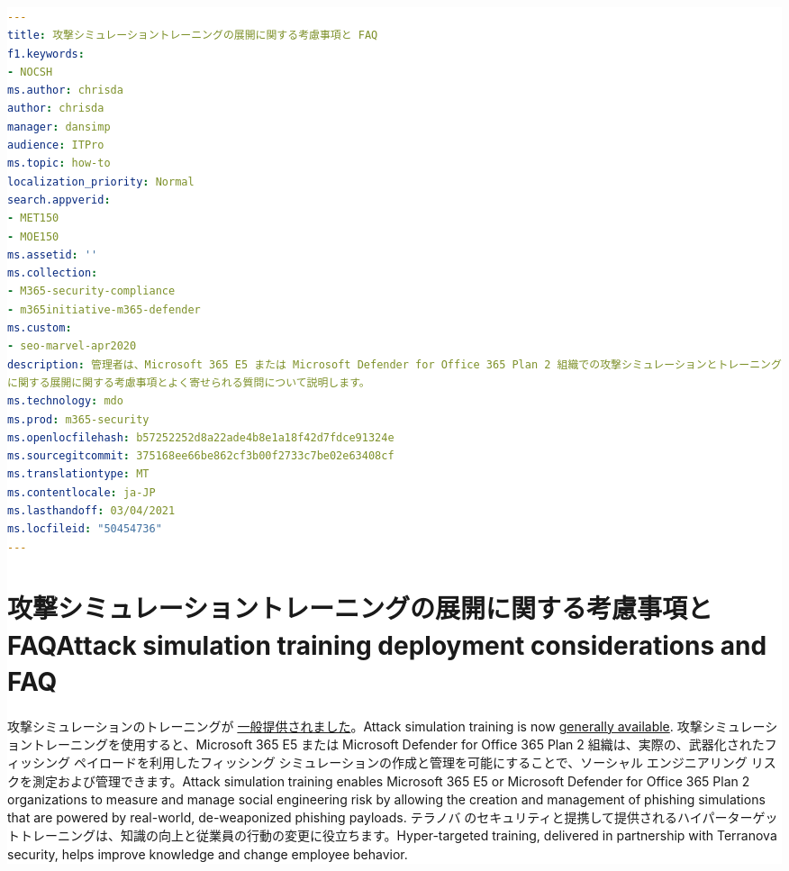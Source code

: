 ```yaml
---
title: 攻撃シミュレーショントレーニングの展開に関する考慮事項と FAQ
f1.keywords:
- NOCSH
ms.author: chrisda
author: chrisda
manager: dansimp
audience: ITPro
ms.topic: how-to
localization_priority: Normal
search.appverid:
- MET150
- MOE150
ms.assetid: ''
ms.collection:
- M365-security-compliance
- m365initiative-m365-defender
ms.custom:
- seo-marvel-apr2020
description: 管理者は、Microsoft 365 E5 または Microsoft Defender for Office 365 Plan 2 組織での攻撃シミュレーションとトレーニングに関する展開に関する考慮事項とよく寄せられる質問について説明します。
ms.technology: mdo
ms.prod: m365-security
ms.openlocfilehash: b57252252d8a22ade4b8e1a18f42d7fdce91324e
ms.sourcegitcommit: 375168ee66be862cf3b00f2733c7be02e63408cf
ms.translationtype: MT
ms.contentlocale: ja-JP
ms.lasthandoff: 03/04/2021
ms.locfileid: "50454736"
---
```

# <a name="attack-simulation-training-deployment-considerations-and-faq"></a><span data-ttu-id="21db9-103">攻撃シミュレーショントレーニングの展開に関する考慮事項と FAQ</span><span class="sxs-lookup"><span data-stu-id="21db9-103">Attack simulation training deployment considerations and FAQ</span></span>

<span data-ttu-id="21db9-104">攻撃シミュレーションのトレーニングが [一般提供されました](https://techcommunity.microsoft.com/t5/microsoft-security-and/attack-simulation-training-in-microsoft-defender-for-office-365/ba-p/2037291)。</span><span class="sxs-lookup"><span data-stu-id="21db9-104">Attack simulation training is now [generally available](https://techcommunity.microsoft.com/t5/microsoft-security-and/attack-simulation-training-in-microsoft-defender-for-office-365/ba-p/2037291).</span></span> <span data-ttu-id="21db9-105">攻撃シミュレーショントレーニングを使用すると、Microsoft 365 E5 または Microsoft Defender for Office 365 Plan 2 組織は、実際の、武器化されたフィッシング ペイロードを利用したフィッシング シミュレーションの作成と管理を可能にすることで、ソーシャル エンジニアリング リスクを測定および管理できます。</span><span class="sxs-lookup"><span data-stu-id="21db9-105">Attack simulation training enables Microsoft 365 E5 or Microsoft Defender for Office 365 Plan 2 organizations to measure and manage social engineering risk by allowing the creation and management of phishing simulations that are powered by real-world, de-weaponized phishing payloads.</span></span> <span data-ttu-id="21db9-106">テラノバ のセキュリティと提携して提供されるハイパーターゲットトレーニングは、知識の向上と従業員の行動の変更に役立ちます。</span><span class="sxs-lookup"><span data-stu-id="21db9-106">Hyper-targeted training, delivered in partnership with Terranova security, helps improve knowledge and change employee behavior.</span></span>
